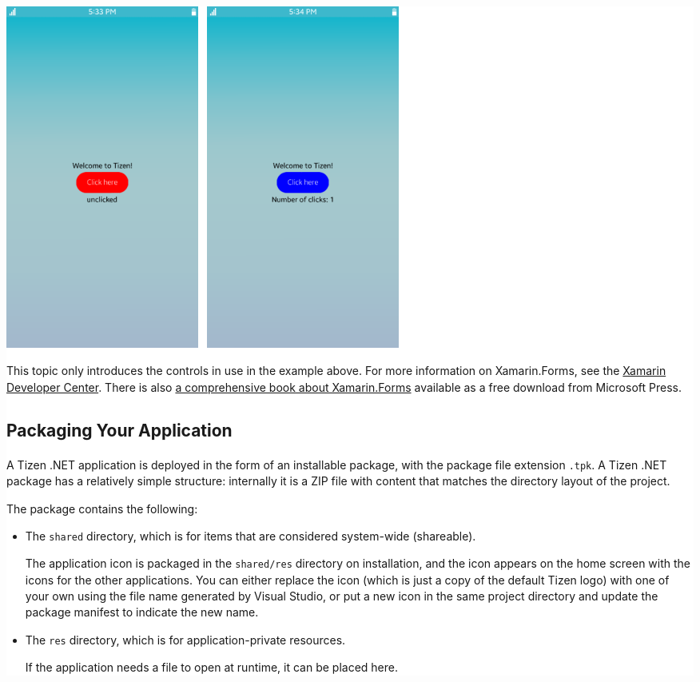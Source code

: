 ![Enhanced application](media/cs_first_building_emulator_enhanced.png)

This topic only introduces the controls in use in the example above. For
more information on Xamarin.Forms, see the [Xamarin Developer
Center](https://developer.xamarin.com/guides/xamarin-forms/). There is also [a comprehensive book about Xamarin.Forms](https://developer.xamarin.com/guides/xamarin-forms/creating-mobile-apps-xamarin-forms/)
available as a free download from Microsoft Press.

## Packaging Your Application

A Tizen .NET application is deployed in the form of an installable
package, with the package file extension `.tpk`. A Tizen .NET package
has a relatively simple structure: internally it is a ZIP file with
content that matches the directory layout of the project.

The package contains the following:

- The `shared` directory, which is for items that are considered
    system-wide (shareable).

    The application icon is packaged in the `shared/res` directory on
    installation, and the icon appears on the home screen with the icons
    for the other applications. You can either replace the icon (which
    is just a copy of the default Tizen logo) with one of your own using
    the file name generated by Visual Studio, or put a new icon in the
    same project directory and update the package manifest to indicate
    the new name.

- The `res` directory, which is for application-private resources.

    If the application needs a file to open at runtime, it can be
    placed here.
